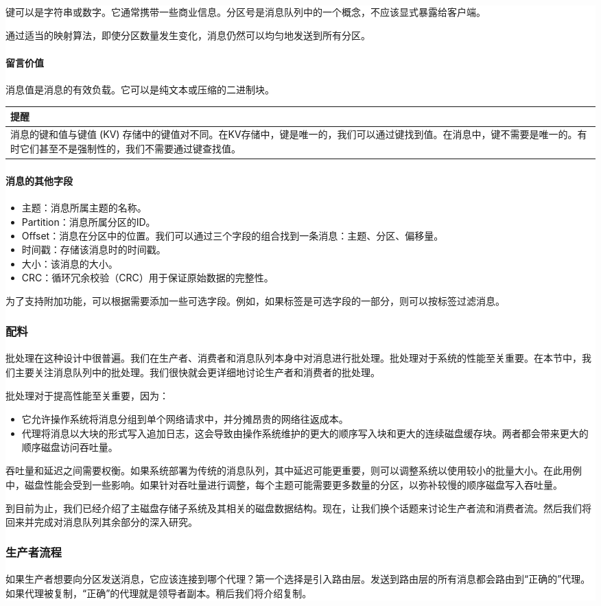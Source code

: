 键可以是字符串或数字。它通常携带一些商业信息。分区号是消息队列中的一个概念，不应该显式暴露给客户端。

通过适当的映射算法，即使分区数量发生变化，消息仍然可以均匀地发送到所有分区。

#### 留言价值

消息值是消息的有效负载。它可以是纯文本或压缩的二进制块。

| **提醒**                                                     |
| :----------------------------------------------------------- |
| 消息的键和值与键值 (KV) 存储中的键值对不同。在KV存储中，键是唯一的，我们可以通过键找到值。在消息中，键不需要是唯一的。有时它们甚至不是强制性的，我们不需要通过键查找值。 |

### 

#### 消息的其他字段

- 主题：消息所属主题的名称。
- Partition：消息所属分区的ID。
- Offset：消息在分区中的位置。我们可以通过三个字段的组合找到一条消息：主题、分区、偏移量。
- 时间戳：存储该消息时的时间戳。
- 大小：该消息的大小。
- CRC：循环冗余校验（CRC）用于保证原始数据的完整性。

为了支持附加功能，可以根据需要添加一些可选字段。例如，如果标签是可选字段的一部分，则可以按标签过滤消息。

### 配料

批处理在这种设计中很普遍。我们在生产者、消费者和消息队列本身中对消息进行批处理。批处理对于系统的性能至关重要。在本节中，我们主要关注消息队列中的批处理。我们很快就会更详细地讨论生产者和消费者的批处理。

批处理对于提高性能至关重要，因为：

- 它允许操作系统将消息分组到单个网络请求中，并分摊昂贵的网络往返成本。
- 代理将消息以大块的形式写入追加日志，这会导致由操作系统维护的更大的顺序写入块和更大的连续磁盘缓存块。两者都会带来更大的顺序磁盘访问吞吐量。

吞吐量和延迟之间需要权衡。如果系统部署为传统的消息队列，其中延迟可能更重要，则可以调整系统以使用较小的批量大小。在此用例中，磁盘性能会受到一些影响。如果针对吞吐量进行调整，每个主题可能需要更多数量的分区，以弥补较慢的顺序磁盘写入吞吐量。

到目前为止，我们已经介绍了主磁盘存储子系统及其相关的磁盘数据结构。现在，让我们换个话题来讨论生产者流和消费者流。然后我们将回来并完成对消息队列其余部分的深入研究。

### 生产者流程

如果生产者想要向分区发送消息，它应该连接到哪个代理？第一个选择是引入路由层。发送到路由层的所有消息都会路由到“正确的”代理。如果代理被复制，“正确”的代理就是领导者副本。稍后我们将介绍复制。
